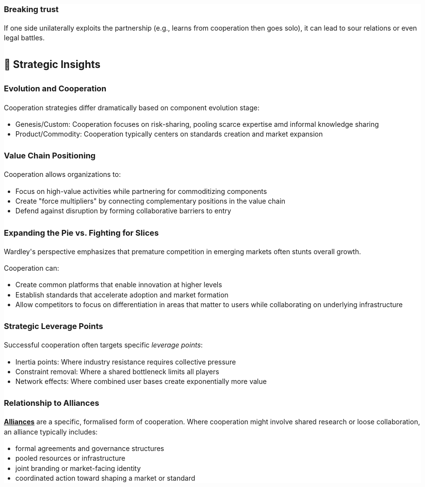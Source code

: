 ### Breaking trust

If one side unilaterally exploits the partnership (e.g., learns from cooperation then goes solo), it can lead to sour relations or even legal battles.

## 🧠 **Strategic Insights**

### Evolution and Cooperation

Cooperation strategies differ dramatically based on component evolution stage:

- Genesis/Custom: Cooperation focuses on risk-sharing, pooling scarce expertise amd informal knowledge sharing
- Product/Commodity: Cooperation typically centers on standards creation and market expansion

### Value Chain Positioning

Cooperation allows organizations to:

- Focus on high-value activities while partnering for commoditizing components
- Create "force multipliers" by connecting complementary positions in the value chain
- Defend against disruption by forming collaborative barriers to entry

### Expanding the Pie vs. Fighting for Slices

Wardley's perspective emphasizes that premature competition in emerging markets often stunts overall growth.

Cooperation can:

- Create common platforms that enable innovation at higher levels
- Establish standards that accelerate adoption and market formation
- Allow competitors to focus on differentiation in areas that matter to users while collaborating on underlying infrastructure

### Strategic Leverage Points

Successful cooperation often targets specific *leverage points*:

- Inertia points: Where industry resistance requires collective pressure
- Constraint removal: Where a shared bottleneck limits all players
- Network effects: Where combined user bases create exponentially more value

### Relationship to Alliances

[**Alliances**](/strategies/ecosystem/alliances) are a specific, formalised form of cooperation. Where cooperation might involve shared research or loose collaboration, an alliance typically includes:

- formal agreements and governance structures
- pooled resources or infrastructure
- joint branding or market-facing identity
- coordinated action toward shaping a market or standard
